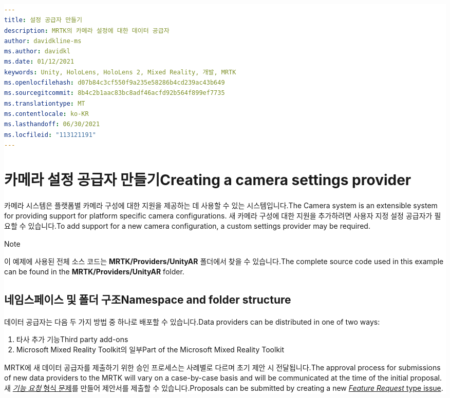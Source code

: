```yaml
---
title: 설정 공급자 만들기
description: MRTK의 카메라 설정에 대한 데이터 공급자
author: davidkline-ms
ms.author: davidkl
ms.date: 01/12/2021
keywords: Unity, HoloLens, HoloLens 2, Mixed Reality, 개발, MRTK
ms.openlocfilehash: d07b84c3cf550f9a235e58286b4cd239ac43b649
ms.sourcegitcommit: 8b4c2b1aac83bc8adf46acfd92b564f899ef7735
ms.translationtype: MT
ms.contentlocale: ko-KR
ms.lasthandoff: 06/30/2021
ms.locfileid: "113121191"
---
```

# <a name="creating-a-camera-settings-provider"></a><span data-ttu-id="7cc8b-104">카메라 설정 공급자 만들기</span><span class="sxs-lookup"><span data-stu-id="7cc8b-104">Creating a camera settings provider</span></span>

<span data-ttu-id="7cc8b-105">카메라 시스템은 플랫폼별 카메라 구성에 대한 지원을 제공하는 데 사용할 수 있는 시스템입니다.</span><span class="sxs-lookup"><span data-stu-id="7cc8b-105">The Camera system is an extensible system for providing support for platform specific camera configurations.</span></span> <span data-ttu-id="7cc8b-106">새 카메라 구성에 대한 지원을 추가하려면 사용자 지정 설정 공급자가 필요할 수 있습니다.</span><span class="sxs-lookup"><span data-stu-id="7cc8b-106">To add support for a new camera configuration, a custom settings provider may be required.</span></span>

> [!NOTE]
> <span data-ttu-id="7cc8b-107">이 예제에 사용된 전체 소스 코드는 **MRTK/Providers/UnityAR** 폴더에서 찾을 수 있습니다.</span><span class="sxs-lookup"><span data-stu-id="7cc8b-107">The complete source code used in this example can be found in the **MRTK/Providers/UnityAR** folder.</span></span>

## <a name="namespace-and-folder-structure"></a><span data-ttu-id="7cc8b-108">네임스페이스 및 폴더 구조</span><span class="sxs-lookup"><span data-stu-id="7cc8b-108">Namespace and folder structure</span></span>

<span data-ttu-id="7cc8b-109">데이터 공급자는 다음 두 가지 방법 중 하나로 배포할 수 있습니다.</span><span class="sxs-lookup"><span data-stu-id="7cc8b-109">Data providers can be distributed in one of two ways:</span></span>

1. <span data-ttu-id="7cc8b-110">타사 추가 기능</span><span class="sxs-lookup"><span data-stu-id="7cc8b-110">Third party add-ons</span></span>
1. <span data-ttu-id="7cc8b-111">Microsoft Mixed Reality Toolkit의 일부</span><span class="sxs-lookup"><span data-stu-id="7cc8b-111">Part of the Microsoft Mixed Reality Toolkit</span></span>

<span data-ttu-id="7cc8b-112">MRTK에 새 데이터 공급자를 제출하기 위한 승인 프로세스는 사례별로 다르며 초기 제안 시 전달됩니다.</span><span class="sxs-lookup"><span data-stu-id="7cc8b-112">The approval process for submissions of new data providers to the MRTK will vary on a case-by-case basis and will be communicated at the time of the initial proposal.</span></span> <span data-ttu-id="7cc8b-113">새 [ *기능 요청* 형식 문제](https://github.com/microsoft/MixedRealityToolkit-Unity/issues)를 만들어 제안서를 제출할 수 있습니다.</span><span class="sxs-lookup"><span data-stu-id="7cc8b-113">Proposals can be submitted by creating a new [*Feature Request* type issue](https://github.com/microsoft/MixedRealityToolkit-Unity/issues).</span></span>
